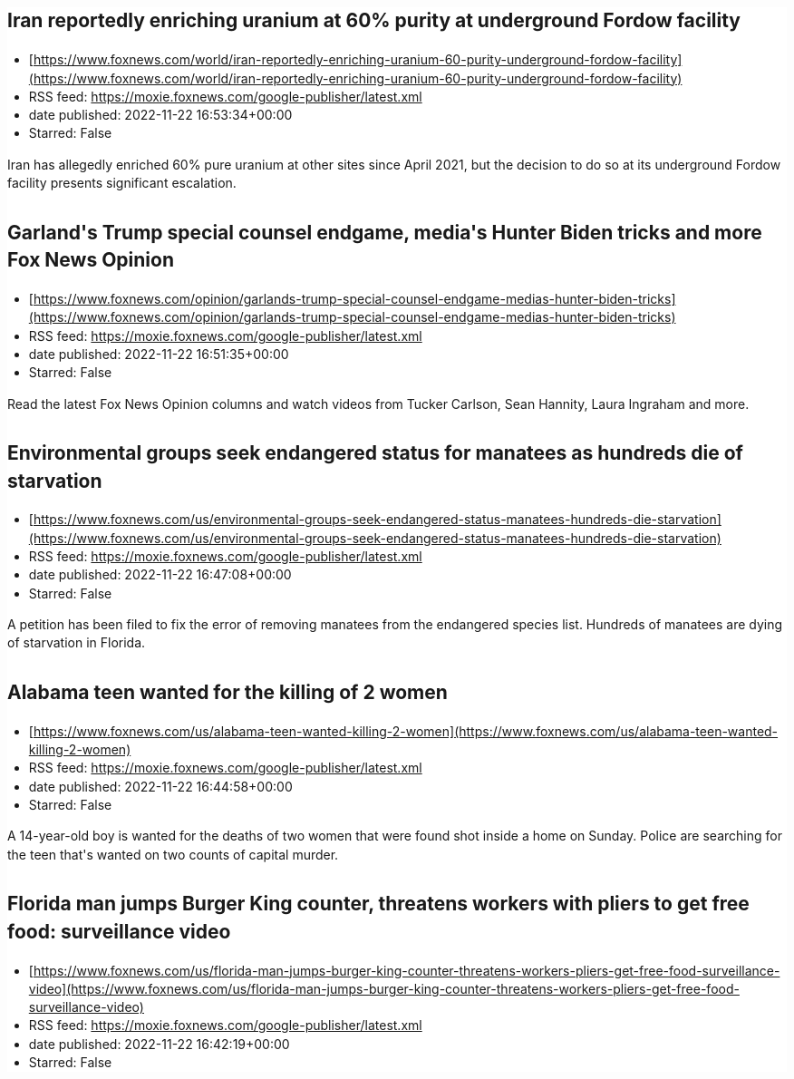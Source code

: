 ## Iran reportedly enriching uranium at 60% purity at underground Fordow facility
 - [https://www.foxnews.com/world/iran-reportedly-enriching-uranium-60-purity-underground-fordow-facility](https://www.foxnews.com/world/iran-reportedly-enriching-uranium-60-purity-underground-fordow-facility)
 - RSS feed: https://moxie.foxnews.com/google-publisher/latest.xml
 - date published: 2022-11-22 16:53:34+00:00
 - Starred: False

Iran has allegedly enriched 60% pure uranium at other sites since April 2021, but the decision to do so at its underground Fordow facility presents significant escalation.

## Garland's Trump special counsel endgame, media's Hunter Biden tricks and more Fox News Opinion
 - [https://www.foxnews.com/opinion/garlands-trump-special-counsel-endgame-medias-hunter-biden-tricks](https://www.foxnews.com/opinion/garlands-trump-special-counsel-endgame-medias-hunter-biden-tricks)
 - RSS feed: https://moxie.foxnews.com/google-publisher/latest.xml
 - date published: 2022-11-22 16:51:35+00:00
 - Starred: False

Read the latest Fox News Opinion columns and watch videos from Tucker Carlson, Sean Hannity, Laura Ingraham and more.

## Environmental groups seek endangered status for manatees as hundreds die of starvation
 - [https://www.foxnews.com/us/environmental-groups-seek-endangered-status-manatees-hundreds-die-starvation](https://www.foxnews.com/us/environmental-groups-seek-endangered-status-manatees-hundreds-die-starvation)
 - RSS feed: https://moxie.foxnews.com/google-publisher/latest.xml
 - date published: 2022-11-22 16:47:08+00:00
 - Starred: False

A petition has been filed to fix the error of removing manatees from the endangered species list. Hundreds of manatees are dying of starvation in Florida.

## Alabama teen wanted for the killing of 2 women
 - [https://www.foxnews.com/us/alabama-teen-wanted-killing-2-women](https://www.foxnews.com/us/alabama-teen-wanted-killing-2-women)
 - RSS feed: https://moxie.foxnews.com/google-publisher/latest.xml
 - date published: 2022-11-22 16:44:58+00:00
 - Starred: False

A 14-year-old boy is wanted for the deaths of two women that were found shot inside a home on Sunday. Police are searching for the teen that's wanted on two counts of capital murder.

## Florida man jumps Burger King counter, threatens workers with pliers to get free food: surveillance video
 - [https://www.foxnews.com/us/florida-man-jumps-burger-king-counter-threatens-workers-pliers-get-free-food-surveillance-video](https://www.foxnews.com/us/florida-man-jumps-burger-king-counter-threatens-workers-pliers-get-free-food-surveillance-video)
 - RSS feed: https://moxie.foxnews.com/google-publisher/latest.xml
 - date published: 2022-11-22 16:42:19+00:00
 - Starred: False
